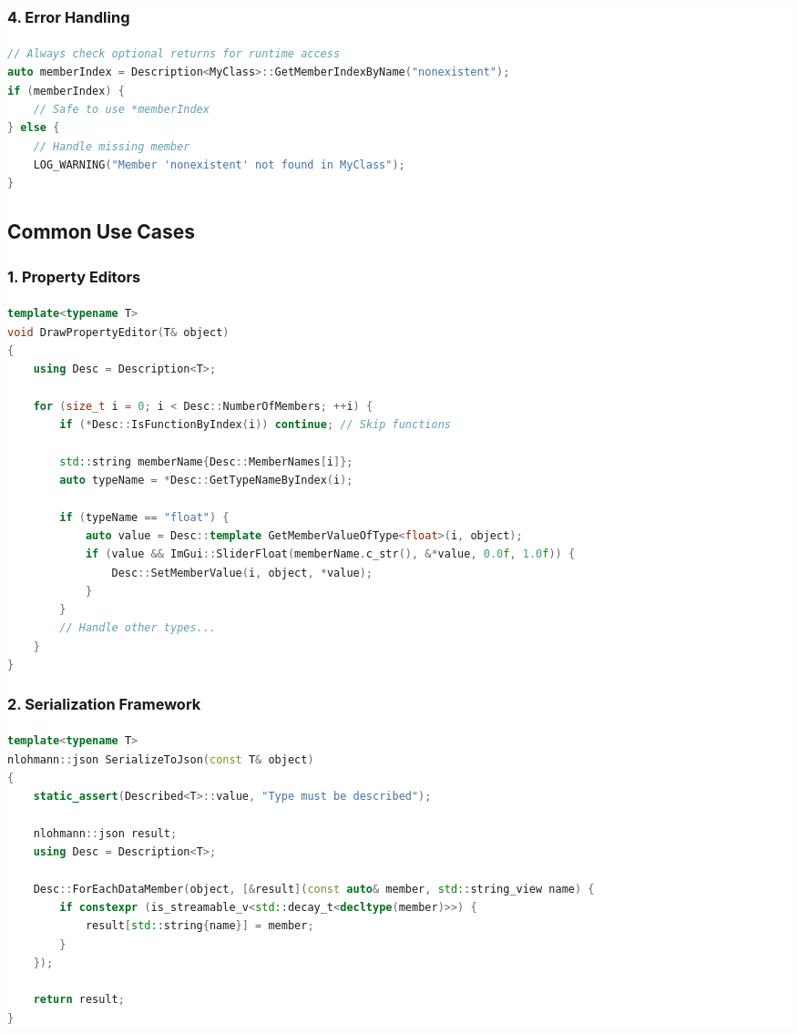 ### 4. Error Handling

```cpp
// Always check optional returns for runtime access
auto memberIndex = Description<MyClass>::GetMemberIndexByName("nonexistent");
if (memberIndex) {
    // Safe to use *memberIndex
} else {
    // Handle missing member
    LOG_WARNING("Member 'nonexistent' not found in MyClass");
}
```

## Common Use Cases

### 1. Property Editors

```cpp
template<typename T>
void DrawPropertyEditor(T& object)
{
    using Desc = Description<T>;
  
    for (size_t i = 0; i < Desc::NumberOfMembers; ++i) {
        if (*Desc::IsFunctionByIndex(i)) continue; // Skip functions
      
        std::string memberName{Desc::MemberNames[i]};
        auto typeName = *Desc::GetTypeNameByIndex(i);
      
        if (typeName == "float") {
            auto value = Desc::template GetMemberValueOfType<float>(i, object);
            if (value && ImGui::SliderFloat(memberName.c_str(), &*value, 0.0f, 1.0f)) {
                Desc::SetMemberValue(i, object, *value);
            }
        }
        // Handle other types...
    }
}
```

### 2. Serialization Framework

```cpp
template<typename T>
nlohmann::json SerializeToJson(const T& object)
{
    static_assert(Described<T>::value, "Type must be described");
  
    nlohmann::json result;
    using Desc = Description<T>;
  
    Desc::ForEachDataMember(object, [&result](const auto& member, std::string_view name) {
        if constexpr (is_streamable_v<std::decay_t<decltype(member)>>) {
            result[std::string{name}] = member;
        }
    });
  
    return result;
}
```
